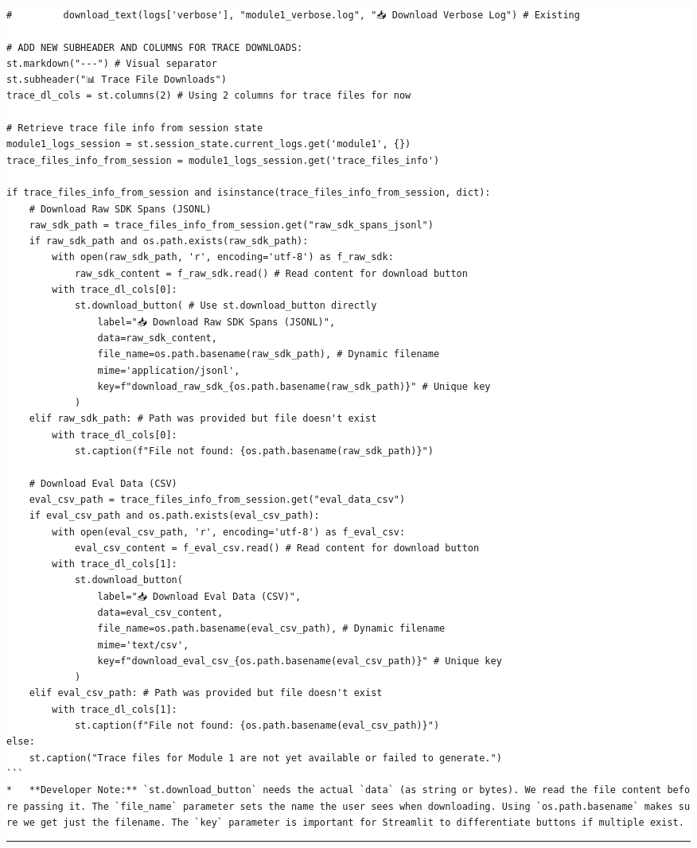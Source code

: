     #         download_text(logs['verbose'], "module1_verbose.log", "📥 Download Verbose Log") # Existing

    # ADD NEW SUBHEADER AND COLUMNS FOR TRACE DOWNLOADS:
    st.markdown("---") # Visual separator
    st.subheader("📊 Trace File Downloads")
    trace_dl_cols = st.columns(2) # Using 2 columns for trace files for now

    # Retrieve trace file info from session state
    module1_logs_session = st.session_state.current_logs.get('module1', {})
    trace_files_info_from_session = module1_logs_session.get('trace_files_info')

    if trace_files_info_from_session and isinstance(trace_files_info_from_session, dict):
        # Download Raw SDK Spans (JSONL)
        raw_sdk_path = trace_files_info_from_session.get("raw_sdk_spans_jsonl")
        if raw_sdk_path and os.path.exists(raw_sdk_path):
            with open(raw_sdk_path, 'r', encoding='utf-8') as f_raw_sdk:
                raw_sdk_content = f_raw_sdk.read() # Read content for download button
            with trace_dl_cols[0]:
                st.download_button( # Use st.download_button directly
                    label="📥 Download Raw SDK Spans (JSONL)",
                    data=raw_sdk_content,
                    file_name=os.path.basename(raw_sdk_path), # Dynamic filename
                    mime='application/jsonl',
                    key=f"download_raw_sdk_{os.path.basename(raw_sdk_path)}" # Unique key
                )
        elif raw_sdk_path: # Path was provided but file doesn't exist
            with trace_dl_cols[0]:
                st.caption(f"File not found: {os.path.basename(raw_sdk_path)}")
        
        # Download Eval Data (CSV)
        eval_csv_path = trace_files_info_from_session.get("eval_data_csv")
        if eval_csv_path and os.path.exists(eval_csv_path):
            with open(eval_csv_path, 'r', encoding='utf-8') as f_eval_csv:
                eval_csv_content = f_eval_csv.read() # Read content for download button
            with trace_dl_cols[1]:
                st.download_button(
                    label="📥 Download Eval Data (CSV)",
                    data=eval_csv_content,
                    file_name=os.path.basename(eval_csv_path), # Dynamic filename
                    mime='text/csv',
                    key=f"download_eval_csv_{os.path.basename(eval_csv_path)}" # Unique key
                )
        elif eval_csv_path: # Path was provided but file doesn't exist
            with trace_dl_cols[1]:
                st.caption(f"File not found: {os.path.basename(eval_csv_path)}")
    else:
        st.caption("Trace files for Module 1 are not yet available or failed to generate.")
    ```
    *   **Developer Note:** `st.download_button` needs the actual `data` (as string or bytes). We read the file content before passing it. The `file_name` parameter sets the name the user sees when downloading. Using `os.path.basename` makes sure we get just the filename. The `key` parameter is important for Streamlit to differentiate buttons if multiple exist.

---